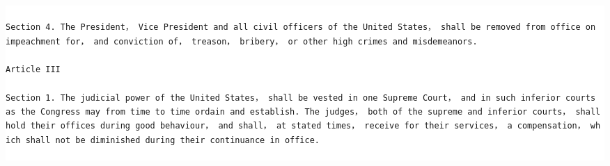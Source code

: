 ```

Section 4. The President， Vice President and all civil officers of the United States， shall be removed from office on impeachment for， and conviction of， treason， bribery， or other high crimes and misdemeanors.

Article III

Section 1. The judicial power of the United States， shall be vested in one Supreme Court， and in such inferior courts as the Congress may from time to time ordain and establish. The judges， both of the supreme and inferior courts， shall hold their offices during good behaviour， and shall， at stated times， receive for their services， a compensation， which shall not be diminished during their continuance in office.


